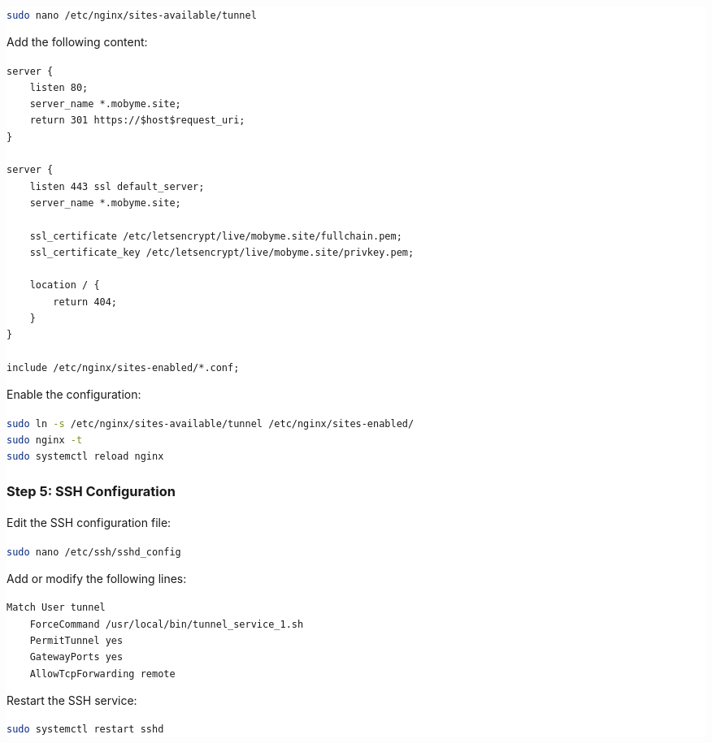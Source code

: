 ```bash
sudo nano /etc/nginx/sites-available/tunnel
```

Add the following content:

```nginx
server {
    listen 80;
    server_name *.mobyme.site;
    return 301 https://$host$request_uri;
}

server {
    listen 443 ssl default_server;
    server_name *.mobyme.site;

    ssl_certificate /etc/letsencrypt/live/mobyme.site/fullchain.pem;
    ssl_certificate_key /etc/letsencrypt/live/mobyme.site/privkey.pem;

    location / {
        return 404;
    }
}

include /etc/nginx/sites-enabled/*.conf;
```

Enable the configuration:

```bash
sudo ln -s /etc/nginx/sites-available/tunnel /etc/nginx/sites-enabled/
sudo nginx -t
sudo systemctl reload nginx
```

### Step 5: SSH Configuration
Edit the SSH configuration file:

```bash
sudo nano /etc/ssh/sshd_config
```

Add or modify the following lines:

```
Match User tunnel
    ForceCommand /usr/local/bin/tunnel_service_1.sh
    PermitTunnel yes
    GatewayPorts yes
    AllowTcpForwarding remote
```

Restart the SSH service:

```bash
sudo systemctl restart sshd
```
